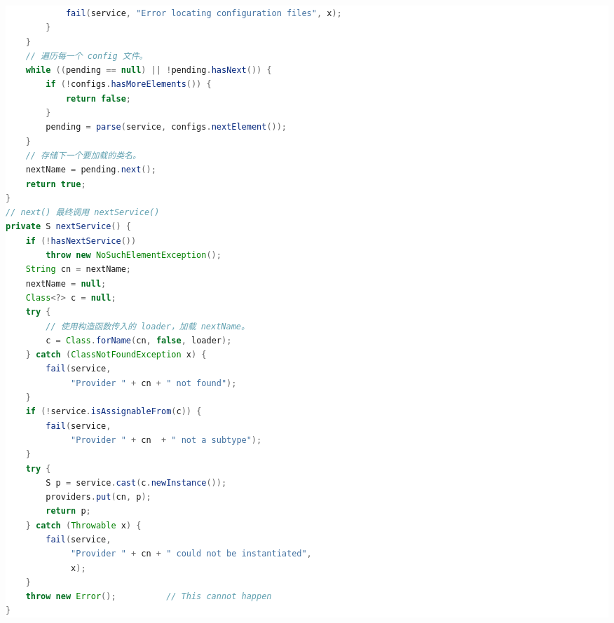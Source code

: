 ```java
            fail(service, "Error locating configuration files", x);
        }
    }
  	// 遍历每一个 config 文件。
    while ((pending == null) || !pending.hasNext()) {
        if (!configs.hasMoreElements()) {
            return false;
        }
        pending = parse(service, configs.nextElement());
    }
  	// 存储下一个要加载的类名。
    nextName = pending.next();
    return true;
}
// next() 最终调用 nextService()
private S nextService() {
    if (!hasNextService())
        throw new NoSuchElementException();
    String cn = nextName;
    nextName = null;
    Class<?> c = null;
    try {
      	// 使用构造函数传入的 loader，加载 nextName。
        c = Class.forName(cn, false, loader);
    } catch (ClassNotFoundException x) {
        fail(service,
             "Provider " + cn + " not found");
    }
    if (!service.isAssignableFrom(c)) {
        fail(service,
             "Provider " + cn  + " not a subtype");
    }
    try {
        S p = service.cast(c.newInstance());
        providers.put(cn, p);
        return p;
    } catch (Throwable x) {
        fail(service,
             "Provider " + cn + " could not be instantiated",
             x);
    }
    throw new Error();          // This cannot happen
}
```